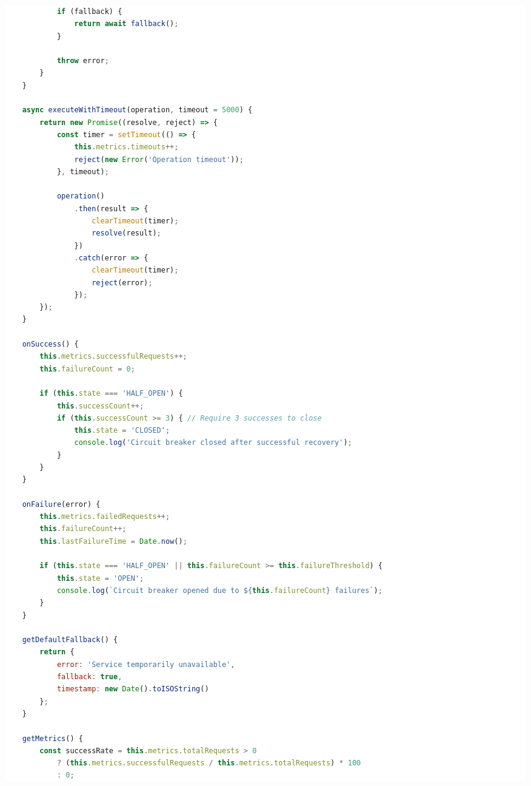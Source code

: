 ```javascript
            if (fallback) {
                return await fallback();
            }
            
            throw error;
        }
    }
    
    async executeWithTimeout(operation, timeout = 5000) {
        return new Promise((resolve, reject) => {
            const timer = setTimeout(() => {
                this.metrics.timeouts++;
                reject(new Error('Operation timeout'));
            }, timeout);
            
            operation()
                .then(result => {
                    clearTimeout(timer);
                    resolve(result);
                })
                .catch(error => {
                    clearTimeout(timer);
                    reject(error);
                });
        });
    }
    
    onSuccess() {
        this.metrics.successfulRequests++;
        this.failureCount = 0;
        
        if (this.state === 'HALF_OPEN') {
            this.successCount++;
            if (this.successCount >= 3) { // Require 3 successes to close
                this.state = 'CLOSED';
                console.log('Circuit breaker closed after successful recovery');
            }
        }
    }
    
    onFailure(error) {
        this.metrics.failedRequests++;
        this.failureCount++;
        this.lastFailureTime = Date.now();
        
        if (this.state === 'HALF_OPEN' || this.failureCount >= this.failureThreshold) {
            this.state = 'OPEN';
            console.log(`Circuit breaker opened due to ${this.failureCount} failures`);
        }
    }
    
    getDefaultFallback() {
        return {
            error: 'Service temporarily unavailable',
            fallback: true,
            timestamp: new Date().toISOString()
        };
    }
    
    getMetrics() {
        const successRate = this.metrics.totalRequests > 0 
            ? (this.metrics.successfulRequests / this.metrics.totalRequests) * 100 
            : 0;
```